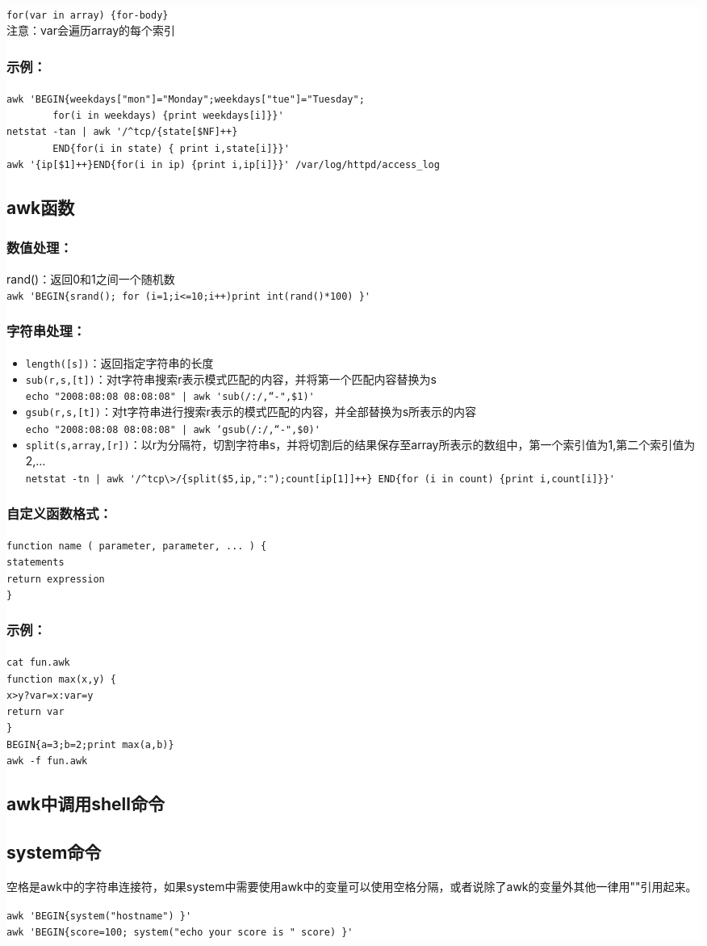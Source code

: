 `for(var in array) {for-body}`  
注意：var会遍历array的每个索引
### 示例：
```
awk 'BEGIN{weekdays["mon"]="Monday";weekdays["tue"]="Tuesday";
        for(i in weekdays) {print weekdays[i]}}'
netstat -tan | awk '/^tcp/{state[$NF]++}
        END{for(i in state) { print i,state[i]}}'
awk '{ip[$1]++}END{for(i in ip) {print i,ip[i]}}' /var/log/httpd/access_log
```

## awk函数
### 数值处理：
rand()：返回0和1之间一个随机数  
`awk 'BEGIN{srand(); for (i=1;i<=10;i++)print int(rand()*100) }'`
### 字符串处理：
- `length([s])`：返回指定字符串的长度
- `sub(r,s,[t])`：对t字符串搜索r表示模式匹配的内容，并将第一个匹配内容替换为s  
`echo "2008:08:08 08:08:08" | awk 'sub(/:/,“-",$1)'`
- `gsub(r,s,[t])`：对t字符串进行搜索r表示的模式匹配的内容，并全部替换为s所表示的内容  
`echo "2008:08:08 08:08:08" | awk ‘gsub(/:/,“-",$0)'`
- `split(s,array,[r])`：以r为分隔符，切割字符串s，并将切割后的结果保存至array所表示的数组中，第一个索引值为1,第二个索引值为2,…  
`netstat -tn | awk '/^tcp\>/{split($5,ip,":");count[ip[1]]++} END{for (i in count) {print i,count[i]}}'`
### 自定义函数格式：
```
function name ( parameter, parameter, ... ) {
statements
return expression
}
```
### 示例：
```
cat fun.awk
function max(x,y) {
x>y?var=x:var=y
return var
}
BEGIN{a=3;b=2;print max(a,b)}
awk -f fun.awk
```

## awk中调用shell命令
## system命令
空格是awk中的字符串连接符，如果system中需要使用awk中的变量可以使用空格分隔，或者说除了awk的变量外其他一律用""引用起来。
```
awk 'BEGIN{system("hostname") }'
awk 'BEGIN{score=100; system("echo your score is " score) }'
```
